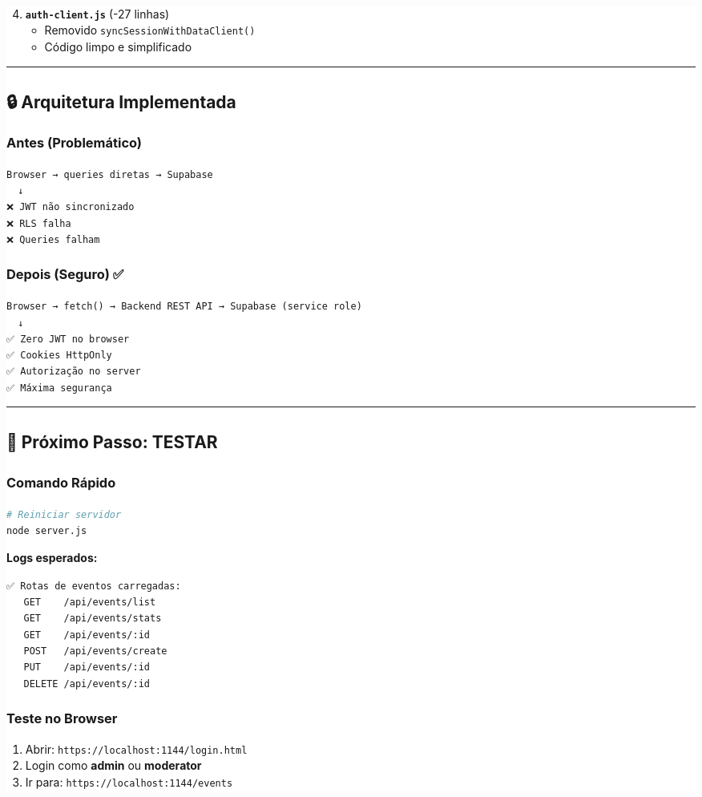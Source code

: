 4. **`auth-client.js`** (-27 linhas)
   - Removido `syncSessionWithDataClient()`
   - Código limpo e simplificado

---

## 🔒 Arquitetura Implementada

### Antes (Problemático)
```
Browser → queries diretas → Supabase
  ↓
❌ JWT não sincronizado
❌ RLS falha
❌ Queries falham
```

### Depois (Seguro) ✅
```
Browser → fetch() → Backend REST API → Supabase (service role)
  ↓
✅ Zero JWT no browser
✅ Cookies HttpOnly
✅ Autorização no server
✅ Máxima segurança
```

---

## 🚀 Próximo Passo: TESTAR

### Comando Rápido
```bash
# Reiniciar servidor
node server.js
```

**Logs esperados:**
```
✅ Rotas de eventos carregadas:
   GET    /api/events/list
   GET    /api/events/stats
   GET    /api/events/:id
   POST   /api/events/create
   PUT    /api/events/:id
   DELETE /api/events/:id
```

### Teste no Browser
1. Abrir: `https://localhost:1144/login.html`
2. Login como **admin** ou **moderator**
3. Ir para: `https://localhost:1144/events`
